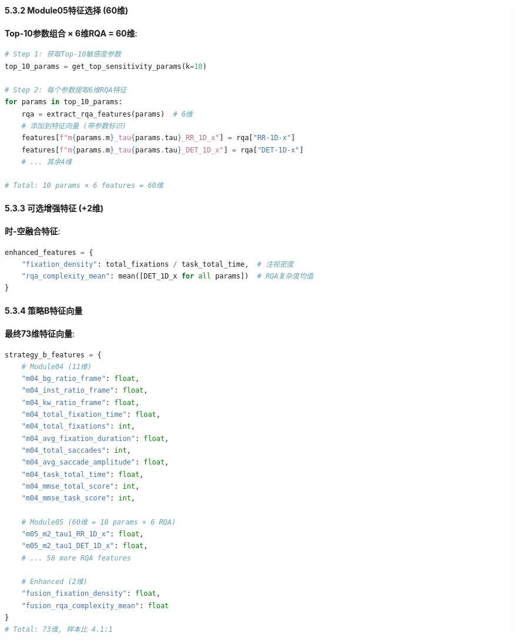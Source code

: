 #### 5.3.2 Module05特征选择 (60维)

**Top-10参数组合 × 6维RQA = 60维**:
```python
# Step 1: 获取Top-10敏感度参数
top_10_params = get_top_sensitivity_params(k=10)

# Step 2: 每个参数提取6维RQA特征
for params in top_10_params:
    rqa = extract_rqa_features(params)  # 6维
    # 添加到特征向量 (带参数标识)
    features[f"m{params.m}_tau{params.tau}_RR_1D_x"] = rqa["RR-1D-x"]
    features[f"m{params.m}_tau{params.tau}_DET_1D_x"] = rqa["DET-1D-x"]
    # ... 其余4维

# Total: 10 params × 6 features = 60维
```

#### 5.3.3 可选增强特征 (+2维)

**时-空融合特征**:
```python
enhanced_features = {
    "fixation_density": total_fixations / task_total_time,  # 注视密度
    "rqa_complexity_mean": mean([DET_1D_x for all params])  # RQA复杂度均值
}
```

#### 5.3.4 策略B特征向量

**最终73维特征向量**:
```python
strategy_b_features = {
    # Module04 (11维)
    "m04_bg_ratio_frame": float,
    "m04_inst_ratio_frame": float,
    "m04_kw_ratio_frame": float,
    "m04_total_fixation_time": float,
    "m04_total_fixations": int,
    "m04_avg_fixation_duration": float,
    "m04_total_saccades": int,
    "m04_avg_saccade_amplitude": float,
    "m04_task_total_time": float,
    "m04_mmse_total_score": int,
    "m04_mmse_task_score": int,

    # Module05 (60维 = 10 params × 6 RQA)
    "m05_m2_tau1_RR_1D_x": float,
    "m05_m2_tau1_DET_1D_x": float,
    # ... 58 more RQA features

    # Enhanced (2维)
    "fusion_fixation_density": float,
    "fusion_rqa_complexity_mean": float
}
# Total: 73维, 样本比 4.1:1
```
